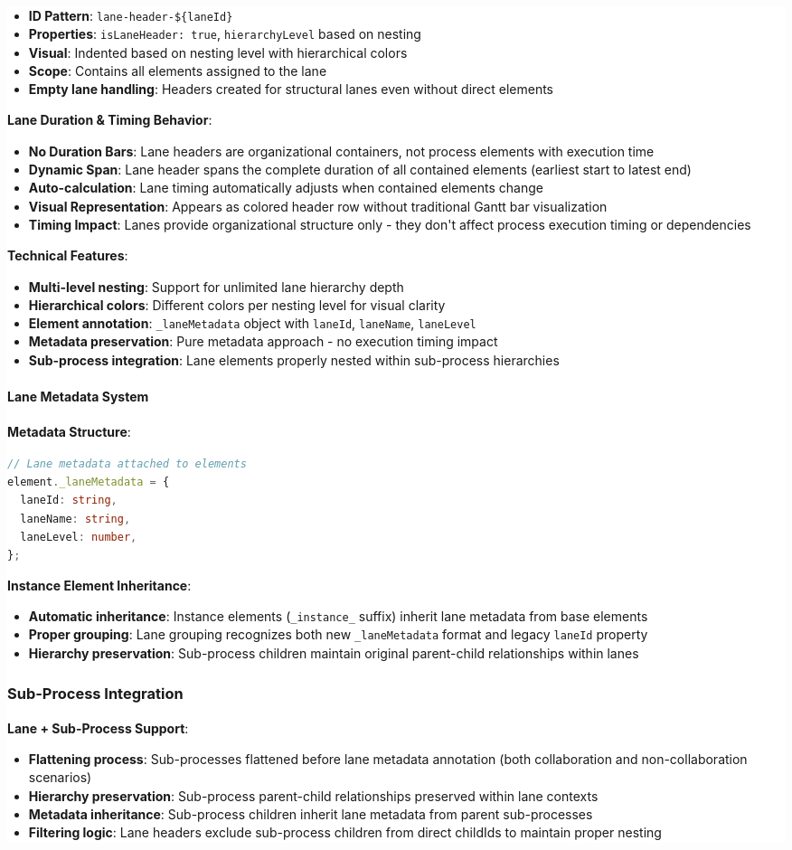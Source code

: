 - **ID Pattern**: `lane-header-${laneId}`
- **Properties**: `isLaneHeader: true`, `hierarchyLevel` based on nesting
- **Visual**: Indented based on nesting level with hierarchical colors
- **Scope**: Contains all elements assigned to the lane
- **Empty lane handling**: Headers created for structural lanes even without direct elements

**Lane Duration & Timing Behavior**:

- **No Duration Bars**: Lane headers are organizational containers, not process elements with execution time
- **Dynamic Span**: Lane header spans the complete duration of all contained elements (earliest start to latest end)
- **Auto-calculation**: Lane timing automatically adjusts when contained elements change
- **Visual Representation**: Appears as colored header row without traditional Gantt bar visualization
- **Timing Impact**: Lanes provide organizational structure only - they don't affect process execution timing or dependencies

**Technical Features**:

- **Multi-level nesting**: Support for unlimited lane hierarchy depth
- **Hierarchical colors**: Different colors per nesting level for visual clarity
- **Element annotation**: `_laneMetadata` object with `laneId`, `laneName`, `laneLevel`
- **Metadata preservation**: Pure metadata approach - no execution timing impact
- **Sub-process integration**: Lane elements properly nested within sub-process hierarchies

#### Lane Metadata System

**Metadata Structure**:

```typescript
// Lane metadata attached to elements
element._laneMetadata = {
  laneId: string,
  laneName: string,
  laneLevel: number,
};
```

**Instance Element Inheritance**:

- **Automatic inheritance**: Instance elements (`_instance_` suffix) inherit lane metadata from base elements
- **Proper grouping**: Lane grouping recognizes both new `_laneMetadata` format and legacy `laneId` property
- **Hierarchy preservation**: Sub-process children maintain original parent-child relationships within lanes

### Sub-Process Integration

**Lane + Sub-Process Support**:

- **Flattening process**: Sub-processes flattened before lane metadata annotation (both collaboration and non-collaboration scenarios)
- **Hierarchy preservation**: Sub-process parent-child relationships preserved within lane contexts
- **Metadata inheritance**: Sub-process children inherit lane metadata from parent sub-processes
- **Filtering logic**: Lane headers exclude sub-process children from direct childIds to maintain proper nesting
